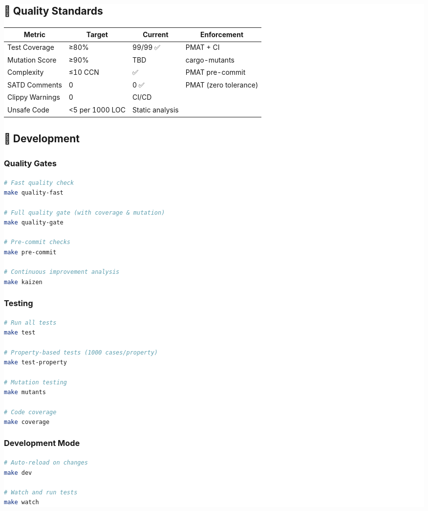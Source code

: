 ## 🧪 Quality Standards

| Metric | Target | Current | Enforcement |
|--------|--------|---------|-------------|
| Test Coverage | ≥80% | 99/99 ✅ | PMAT + CI |
| Mutation Score | ≥90% | TBD | cargo-mutants |
| Complexity | ≤10 CCN | ✅ | PMAT pre-commit |
| SATD Comments | 0 | 0 ✅ | PMAT (zero tolerance) |
| Clippy Warnings | 0 | CI/CD |
| Unsafe Code | <5 per 1000 LOC | Static analysis |

## 🚀 Development

### Quality Gates
```bash
# Fast quality check
make quality-fast

# Full quality gate (with coverage & mutation)
make quality-gate

# Pre-commit checks
make pre-commit

# Continuous improvement analysis
make kaizen
```

### Testing
```bash
# Run all tests
make test

# Property-based tests (1000 cases/property)
make test-property

# Mutation testing
make mutants

# Code coverage
make coverage
```

### Development Mode
```bash
# Auto-reload on changes
make dev

# Watch and run tests
make watch
```
